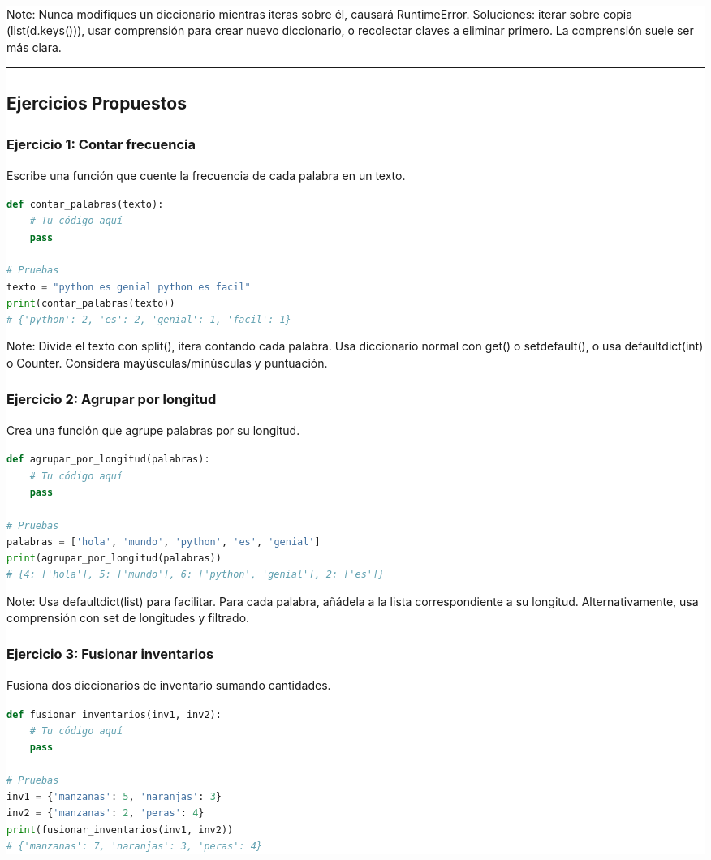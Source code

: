 Note: Nunca modifiques un diccionario mientras iteras sobre él, causará RuntimeError. Soluciones: iterar sobre copia (list(d.keys())), usar comprensión para crear nuevo diccionario, o recolectar claves a eliminar primero. La comprensión suele ser más clara.

---

## Ejercicios Propuestos


### Ejercicio 1: Contar frecuencia

Escribe una función que cuente la frecuencia de cada palabra en un texto.

```python
def contar_palabras(texto):
    # Tu código aquí
    pass

# Pruebas
texto = "python es genial python es facil"
print(contar_palabras(texto))
# {'python': 2, 'es': 2, 'genial': 1, 'facil': 1}
```

Note: Divide el texto con split(), itera contando cada palabra. Usa diccionario normal con get() o setdefault(), o usa defaultdict(int) o Counter. Considera mayúsculas/minúsculas y puntuación.


### Ejercicio 2: Agrupar por longitud

Crea una función que agrupe palabras por su longitud.

```python
def agrupar_por_longitud(palabras):
    # Tu código aquí
    pass

# Pruebas
palabras = ['hola', 'mundo', 'python', 'es', 'genial']
print(agrupar_por_longitud(palabras))
# {4: ['hola'], 5: ['mundo'], 6: ['python', 'genial'], 2: ['es']}
```

Note: Usa defaultdict(list) para facilitar. Para cada palabra, añádela a la lista correspondiente a su longitud. Alternativamente, usa comprensión con set de longitudes y filtrado.


### Ejercicio 3: Fusionar inventarios

Fusiona dos diccionarios de inventario sumando cantidades.

```python
def fusionar_inventarios(inv1, inv2):
    # Tu código aquí
    pass

# Pruebas
inv1 = {'manzanas': 5, 'naranjas': 3}
inv2 = {'manzanas': 2, 'peras': 4}
print(fusionar_inventarios(inv1, inv2))
# {'manzanas': 7, 'naranjas': 3, 'peras': 4}
```
